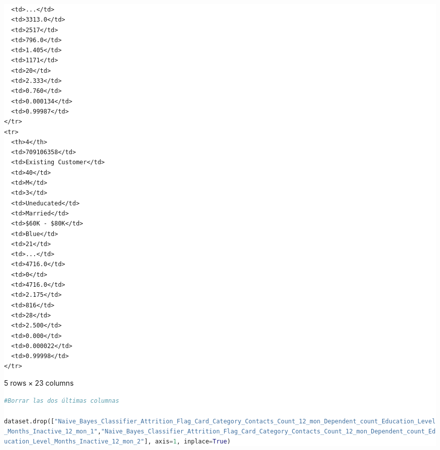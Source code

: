       <td>...</td>
      <td>3313.0</td>
      <td>2517</td>
      <td>796.0</td>
      <td>1.405</td>
      <td>1171</td>
      <td>20</td>
      <td>2.333</td>
      <td>0.760</td>
      <td>0.000134</td>
      <td>0.99987</td>
    </tr>
    <tr>
      <th>4</th>
      <td>709106358</td>
      <td>Existing Customer</td>
      <td>40</td>
      <td>M</td>
      <td>3</td>
      <td>Uneducated</td>
      <td>Married</td>
      <td>$60K - $80K</td>
      <td>Blue</td>
      <td>21</td>
      <td>...</td>
      <td>4716.0</td>
      <td>0</td>
      <td>4716.0</td>
      <td>2.175</td>
      <td>816</td>
      <td>28</td>
      <td>2.500</td>
      <td>0.000</td>
      <td>0.000022</td>
      <td>0.99998</td>
    </tr>
  </tbody>
</table>
<p>5 rows × 23 columns</p>
</div>




```python
#Borrar las dos últimas columnas

dataset.drop(["Naive_Bayes_Classifier_Attrition_Flag_Card_Category_Contacts_Count_12_mon_Dependent_count_Education_Level_Months_Inactive_12_mon_1","Naive_Bayes_Classifier_Attrition_Flag_Card_Category_Contacts_Count_12_mon_Dependent_count_Education_Level_Months_Inactive_12_mon_2"], axis=1, inplace=True)
```

